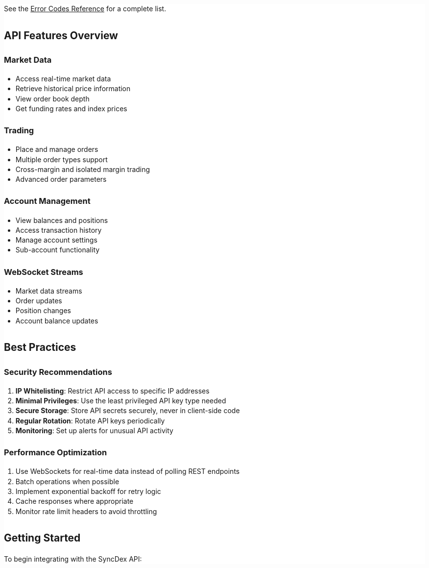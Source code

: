 See the [Error Codes Reference](./error-codes) for a complete list.

## API Features Overview

### Market Data
- Access real-time market data
- Retrieve historical price information
- View order book depth
- Get funding rates and index prices

### Trading
- Place and manage orders
- Multiple order types support
- Cross-margin and isolated margin trading
- Advanced order parameters

### Account Management
- View balances and positions
- Access transaction history
- Manage account settings
- Sub-account functionality

### WebSocket Streams
- Market data streams
- Order updates
- Position changes
- Account balance updates

## Best Practices

### Security Recommendations

1. **IP Whitelisting**: Restrict API access to specific IP addresses
2. **Minimal Privileges**: Use the least privileged API key type needed
3. **Secure Storage**: Store API secrets securely, never in client-side code
4. **Regular Rotation**: Rotate API keys periodically
5. **Monitoring**: Set up alerts for unusual API activity

### Performance Optimization

1. Use WebSockets for real-time data instead of polling REST endpoints
2. Batch operations when possible
3. Implement exponential backoff for retry logic
4. Cache responses where appropriate
5. Monitor rate limit headers to avoid throttling

## Getting Started

To begin integrating with the SyncDex API:
